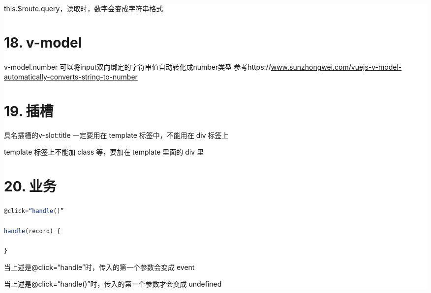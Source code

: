 this.$route.query，读取时，数字会变成字符串格式



# 18. v-model

v-model.number 可以将input双向绑定的字符串值自动转化成number类型
参考https://www.sunzhongwei.com/vuejs-v-model-automatically-converts-string-to-number



# 19. 插槽

具名插槽的v-slot:title 一定要用在 template 标签中，不能用在 div 标签上

template 标签上不能加 class 等，要加在 template 里面的 div 里



# 20. 业务

```js
@click=“handle()”

handle(record) {

}
```

当上述是@click=“handle”时，传入的第一个参数会变成 event

当上述是@click=“handle()”时，传入的第一个参数才会变成 undefined

